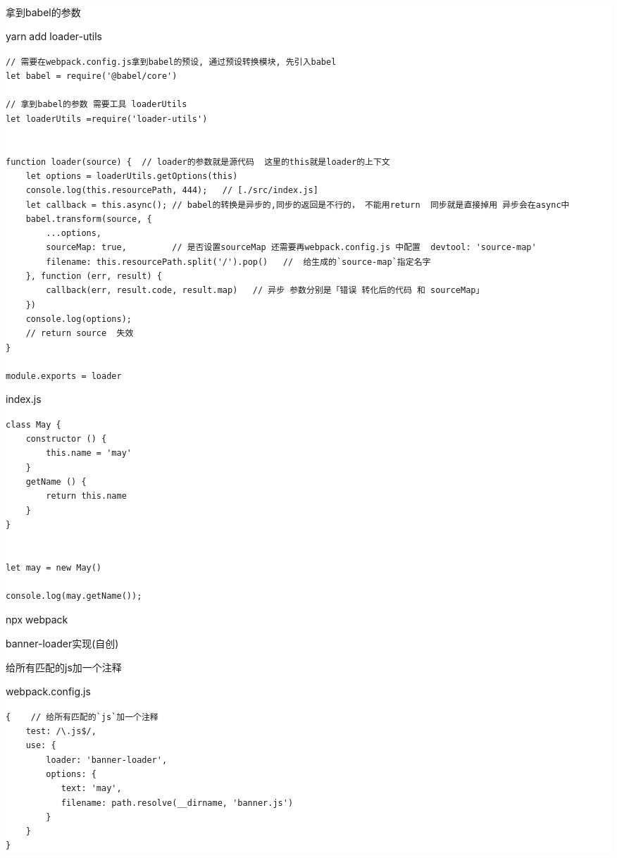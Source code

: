 拿到babel的参数

yarn add loader-utils

    // 需要在webpack.config.js拿到babel的预设, 通过预设转换模块, 先引入babel
    let babel = require('@babel/core')
    
    // 拿到babel的参数 需要工具 loaderUtils
    let loaderUtils =require('loader-utils')
    
    
    function loader(source) {  // loader的参数就是源代码  这里的this就是loader的上下文
        let options = loaderUtils.getOptions(this)
        console.log(this.resourcePath, 444);   // [./src/index.js]
        let callback = this.async(); // babel的转换是异步的,同步的返回是不行的， 不能用return  同步就是直接掉用 异步会在async中
        babel.transform(source, {
            ...options,
            sourceMap: true,         // 是否设置sourceMap 还需要再webpack.config.js 中配置  devtool: 'source-map'
            filename: this.resourcePath.split('/').pop()   //  给生成的`source-map`指定名字
        }, function (err, result) {
            callback(err, result.code, result.map)   // 异步 参数分别是「错误 转化后的代码 和 sourceMap」
        })
        console.log(options);
        // return source  失效
    }
    
    module.exports = loader
    
    
    

index.js

    class May {
        constructor () {
            this.name = 'may'
        }
        getName () {
            return this.name
        }
    }
    
    
    let may = new May()
    
    console.log(may.getName());
    

npx webpack

banner-loader实现(自创)

给所有匹配的js加一个注释

webpack.config.js

    {    // 给所有匹配的`js`加一个注释
        test: /\.js$/,
        use: {
            loader: 'banner-loader',
            options: {
               text: 'may',
               filename: path.resolve(__dirname, 'banner.js')
            }
        }
    }
    